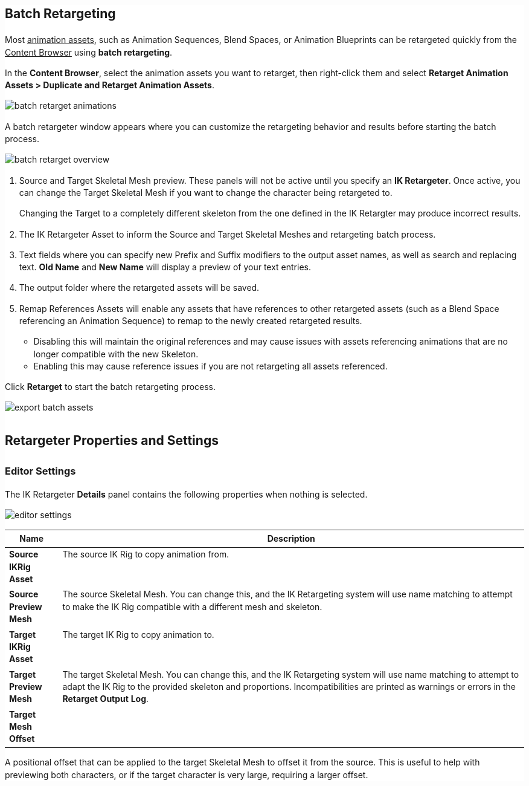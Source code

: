 ## Batch Retargeting

Most [animation assets](/documentation/en-us/unreal-engine/animation-assets-and-features-in-unreal-engine), such as Animation Sequences, Blend Spaces, or Animation Blueprints can be retargeted quickly from the [Content Browser](/documentation/en-us/unreal-engine/content-browser-in-unreal-engine) using **batch retargeting**.

In the **Content Browser**, select the animation assets you want to retarget, then right-click them and select **Retarget Animation Assets > Duplicate and Retarget Animation Assets**.

![batch retarget animations](https://d1iv7db44yhgxn.cloudfront.net/documentation/images/a1cdd4a5-912d-4363-a845-baee322eb763/batch1.png)

A batch retargeter window appears where you can customize the retargeting behavior and results before starting the batch process.

![batch retarget overview](https://d1iv7db44yhgxn.cloudfront.net/documentation/images/e1c6bc1f-f779-47a6-852b-885ed25e4c3d/batch2.png)

1.  Source and Target Skeletal Mesh preview. These panels will not be active until you specify an **IK Retargeter**. Once active, you can change the Target Skeletal Mesh if you want to change the character being retargeted to.
    
    Changing the Target to a completely different skeleton from the one defined in the IK Retargter may produce incorrect results.
    
2.  The IK Retargeter Asset to inform the Source and Target Skeletal Meshes and retargeting batch process.
3.  Text fields where you can specify new Prefix and Suffix modifiers to the output asset names, as well as search and replacing text. **Old Name** and **New Name** will display a preview of your text entries.
4.  The output folder where the retargeted assets will be saved.
5.  Remap References Assets will enable any assets that have references to other retargeted assets (such as a Blend Space referencing an Animation Sequence) to remap to the newly created retargeted results.
    
    -   Disabling this will maintain the original references and may cause issues with assets referencing animations that are no longer compatible with the new Skeleton.
    -   Enabling this may cause reference issues if you are not retargeting all assets referenced.
    

Click **Retarget** to start the batch retargeting process.

![export batch assets](https://d1iv7db44yhgxn.cloudfront.net/documentation/images/e293211b-3065-42d8-a760-b3a6347f1da1/batch3.png)

## Retargeter Properties and Settings

### Editor Settings

The IK Retargeter **Details** panel contains the following properties when nothing is selected.

![editor settings](https://d1iv7db44yhgxn.cloudfront.net/documentation/images/39a81044-3042-4dac-b1df-2064cf34d6ac/details1.png)

| Name | Description |
| --- | --- |
| **Source IKRig Asset** | The source IK Rig to copy animation from. |
| **Source Preview Mesh** | The source Skeletal Mesh. You can change this, and the IK Retargeting system will use name matching to attempt to make the IK Rig compatible with a different mesh and skeleton. |
| **Target IKRig Asset** | The target IK Rig to copy animation to. |
| **Target Preview Mesh** | The target Skeletal Mesh. You can change this, and the IK Retargeting system will use name matching to attempt to adapt the IK Rig to the provided skeleton and proportions. Incompatibilities are printed as warnings or errors in the **Retarget Output Log**. |
| **Target Mesh Offset** | 
A positional offset that can be applied to the target Skeletal Mesh to offset it from the source. This is useful to help with previewing both characters, or if the target character is very large, requiring a larger offset.
